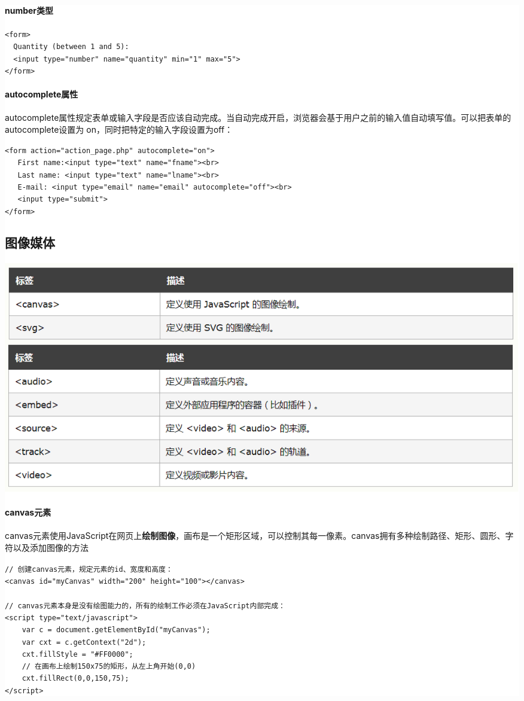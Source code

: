 #### number类型

```
<form>
  Quantity (between 1 and 5):
  <input type="number" name="quantity" min="1" max="5">
</form>
```

#### autocomplete属性

autocomplete属性规定表单或输入字段是否应该自动完成。当自动完成开启，浏览器会基于用户之前的输入值自动填写值。可以把表单的autocomplete设置为 on，同时把特定的输入字段设置为off：
```
<form action="action_page.php" autocomplete="on">
   First name:<input type="text" name="fname"><br>
   Last name: <input type="text" name="lname"><br>
   E-mail: <input type="email" name="email" autocomplete="off"><br>
   <input type="submit">
</form> 
```


## 图像媒体

![med](/img/in-post/2019/10/med.png)

#### canvas元素

canvas元素使用JavaScript在网页上**绘制图像**，画布是一个矩形区域，可以控制其每一像素。canvas拥有多种绘制路径、矩形、圆形、字符以及添加图像的方法

```
// 创建canvas元素，规定元素的id、宽度和高度：
<canvas id="myCanvas" width="200" height="100"></canvas>

// canvas元素本身是没有绘图能力的，所有的绘制工作必须在JavaScript内部完成：
<script type="text/javascript">
	var c = document.getElementById("myCanvas");
	var cxt = c.getContext("2d");
	cxt.fillStyle = "#FF0000";
	// 在画布上绘制150x75的矩形，从左上角开始(0,0)
	cxt.fillRect(0,0,150,75);
</script>
```
